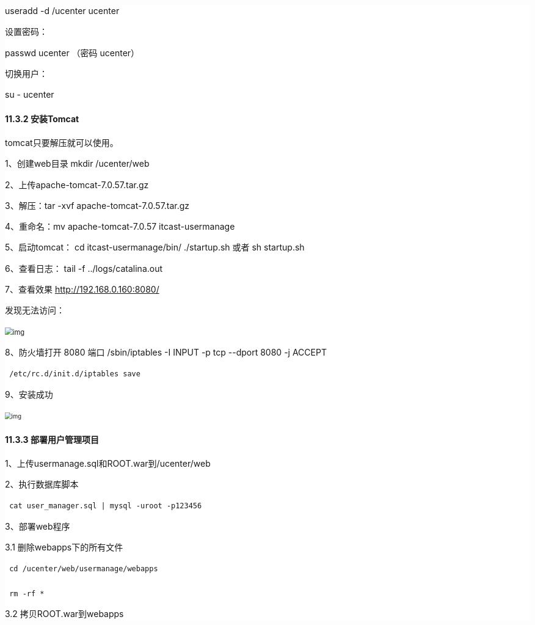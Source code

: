 useradd -d /ucenter ucenter

设置密码：

passwd ucenter （密码 ucenter）

切换用户：

su - ucenter

#### 11.3.2 安装Tomcat

tomcat只要解压就可以使用。

1、创建web目录
mkdir /ucenter/web

2、上传apache-tomcat-7.0.57.tar.gz

3、解压：tar -xvf apache-tomcat-7.0.57.tar.gz

4、重命名：mv apache-tomcat-7.0.57 itcast-usermanage

5、启动tomcat：
     cd itcast-usermanage/bin/
     ./startup.sh 或者 sh startup.sh

6、查看日志：
     tail -f ../logs/catalina.out

7、查看效果 http://192.168.0.160:8080/

发现无法访问：

<img src="https://img-blog.csdnimg.cn/20181108103218984.png?x-oss-process=image/watermark,type_ZmFuZ3poZW5naGVpdGk,shadow_10,text_aHR0cHM6Ly9ibG9nLmNzZG4ubmV0L3FxXzIzMzI5MTY3,size_16,color_FFFFFF,t_70" alt="img" style="zoom:80%;" />

8、防火墙打开 8080 端口
     /sbin/iptables -I INPUT -p tcp --dport 8080 -j ACCEPT

     /etc/rc.d/init.d/iptables save

9、安装成功

<img src="https://img-blog.csdnimg.cn/20181108103523123.png?x-oss-process=image/watermark,type_ZmFuZ3poZW5naGVpdGk,shadow_10,text_aHR0cHM6Ly9ibG9nLmNzZG4ubmV0L3FxXzIzMzI5MTY3,size_16,color_FFFFFF,t_70" alt="img" style="zoom:67%;" />

#### 11.3.3 部署用户管理项目

1、上传usermanage.sql和ROOT.war到/ucenter/web

2、执行数据库脚本

     cat user_manager.sql | mysql -uroot -p123456

3、部署web程序

3.1 删除webapps下的所有文件

     cd /ucenter/web/usermanage/webapps
    
     rm -rf *

3.2 拷贝ROOT.war到webapps
